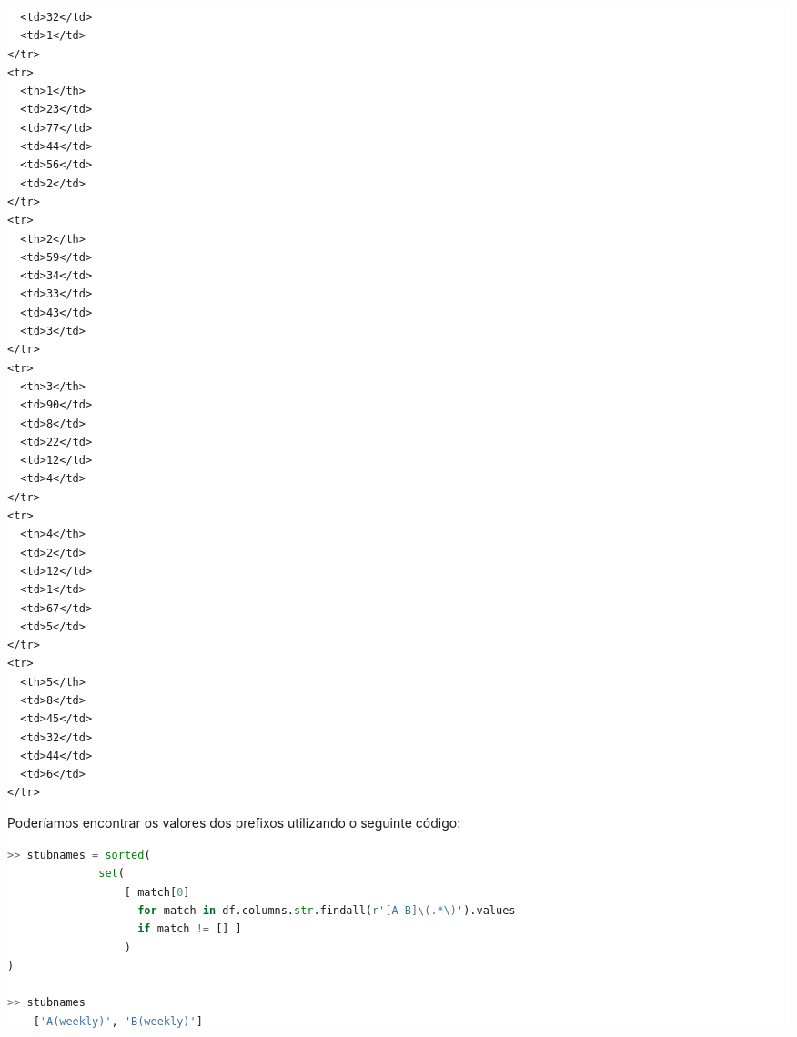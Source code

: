       <td>32</td>
      <td>1</td>
    </tr>
    <tr>
      <th>1</th>
      <td>23</td>
      <td>77</td>
      <td>44</td>
      <td>56</td>
      <td>2</td>
    </tr>
    <tr>
      <th>2</th>
      <td>59</td>
      <td>34</td>
      <td>33</td>
      <td>43</td>
      <td>3</td>
    </tr>
    <tr>
      <th>3</th>
      <td>90</td>
      <td>8</td>
      <td>22</td>
      <td>12</td>
      <td>4</td>
    </tr>
    <tr>
      <th>4</th>
      <td>2</td>
      <td>12</td>
      <td>1</td>
      <td>67</td>
      <td>5</td>
    </tr>
    <tr>
      <th>5</th>
      <td>8</td>
      <td>45</td>
      <td>32</td>
      <td>44</td>
      <td>6</td>
    </tr>
  </tbody>
</table>
</div>

Poderíamos encontrar os valores dos prefixos utilizando o seguinte código:


```python
>> stubnames = sorted(
              set(
                  [ match[0]
                    for match in df.columns.str.findall(r'[A-B]\(.*\)').values
                    if match != [] ]
                  )
)

>> stubnames
    ['A(weekly)', 'B(weekly)']
```
